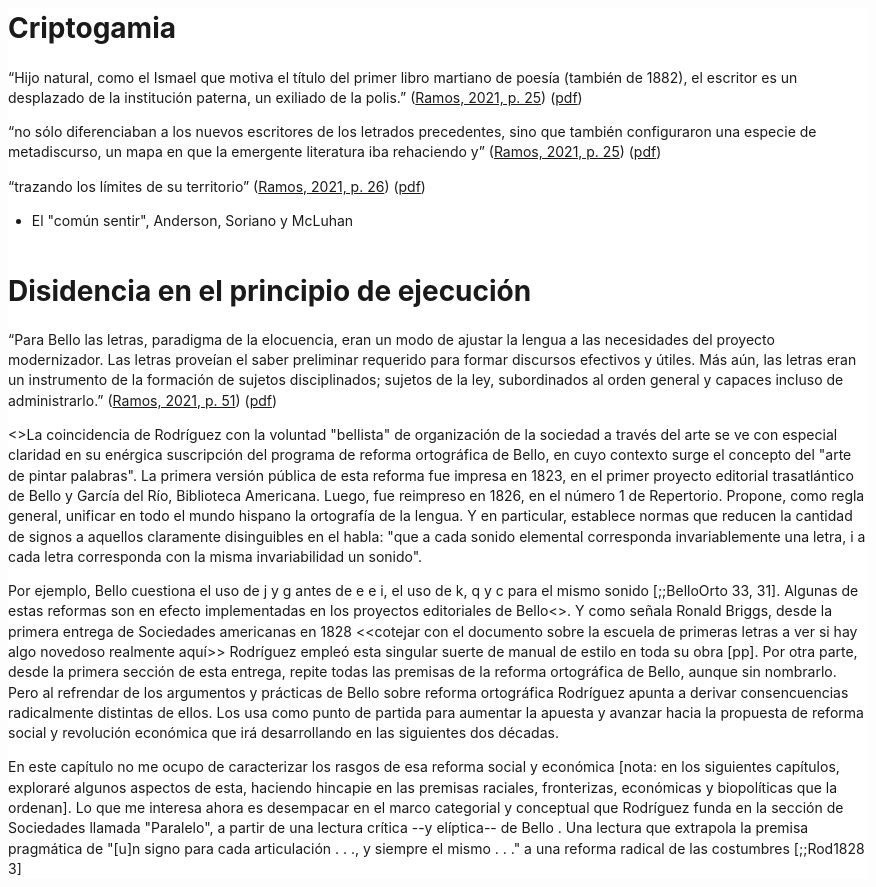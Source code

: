 # Criptogamia
“Hijo natural, como el Ismael que motiva el título del primer libro martiano de poesía (también de 1882), el escritor es un desplazado de la institución paterna, un exiliado de la polis.” ([Ramos, 2021, p. 25](zotero://select/library/items/B7YS9V24)) ([pdf](zotero://open-pdf/library/items/9AMUM8XM?page=25&annotation=WVWXRM4R))

“no sólo diferenciaban a los nuevos escritores de los letrados precedentes, sino que también configuraron una especie de metadiscurso, un mapa en que la emergente literatura iba rehaciendo y” ([Ramos, 2021, p. 25](zotero://select/library/items/B7YS9V24)) ([pdf](zotero://open-pdf/library/items/9AMUM8XM?page=25&annotation=A6HM3PE9))

“trazando los límites de su territorio” ([Ramos, 2021, p. 26](zotero://select/library/items/B7YS9V24)) ([pdf](zotero://open-pdf/library/items/9AMUM8XM?page=26&annotation=3YHQNCZ7))

- El "común sentir", Anderson, Soriano y McLuhan

# Disidencia en el principio de ejecución
“Para Bello las letras, paradigma de la elocuencia, eran un modo de ajustar la lengua a las necesidades del proyecto modernizador. Las letras proveían el saber preliminar requerido para formar discursos efectivos y útiles. Más aún, las letras eran un instrumento de la formación de sujetos disciplinados; sujetos de la ley, subordinados al orden general y capaces incluso de administrarlo.” ([Ramos, 2021, p. 51](zotero://select/library/items/B7YS9V24)) ([pdf](zotero://open-pdf/library/items/9AMUM8XM?page=51&annotation=6PJ5T8GC))

<<smoother transition>>La coincidencia de Rodríguez con la voluntad "bellista" de organización de la sociedad a través del arte se ve con especial claridad en su enérgica suscripción del programa de reforma ortográfica de Bello, en cuyo contexto surge el concepto del "arte de pintar palabras". La primera versión pública de esta reforma fue impresa en 1823, en el primer proyecto editorial trasatlántico de Bello y García del Río, Biblioteca Americana. Luego, fue reimpreso en 1826, en el número 1 de Repertorio. Propone, como regla general, unificar en todo el mundo hispano la ortografía de la lengua. Y en particular, establece normas que reducen la cantidad de signos a aquellos claramente disinguibles en el habla: "que a cada sonido elemental corresponda invariablemente una letra, i a cada letra corresponda con la misma invariabilidad un sonido".

Por ejemplo, Bello cuestiona el uso de j y g antes de e e i, el uso de k, q y c para el mismo sonido [;;BelloOrto 33, 31]. Algunas de estas reformas son en efecto implementadas en los proyectos editoriales de Bello<<ejemplos>>. Y como señala Ronald Briggs, desde la primera entrega de Sociedades americanas en 1828 <<cotejar con el documento sobre la escuela de primeras letras a ver si hay algo novedoso realmente aquí>> Rodríguez empleó esta singular suerte de manual de estilo en toda su obra [pp]. Por otra parte, desde la primera sección de esta entrega, repite todas las premisas de la reforma ortográfica de Bello, aunque sin nombrarlo. Pero al refrendar de los argumentos y prácticas de Bello sobre reforma ortográfica Rodríguez apunta a derivar consencuencias radicalmente distintas de ellos. Los usa como punto de partida para aumentar la apuesta y avanzar hacia la propuesta de reforma social y revolución económica que irá desarrollando en las siguientes dos décadas.

En este capítulo no me ocupo de caracterizar los rasgos de esa reforma social y económica [nota: en los siguientes capítulos, exploraré algunos aspectos de esta, haciendo hincapie en las premisas raciales, fronterizas, económicas y biopolíticas que la ordenan]. Lo que me interesa ahora es desempacar en el marco categorial y conceptual que Rodríguez funda en la sección de Sociedades llamada "Paralelo", a partir de una lectura crítica --y elíptica-- de Bello . Una lectura que extrapola la premisa pragmática de "[u]n signo para cada articulación . . ., y siempre el mismo . . ." a una reforma radical de las costumbres [;;Rod1828 3]
